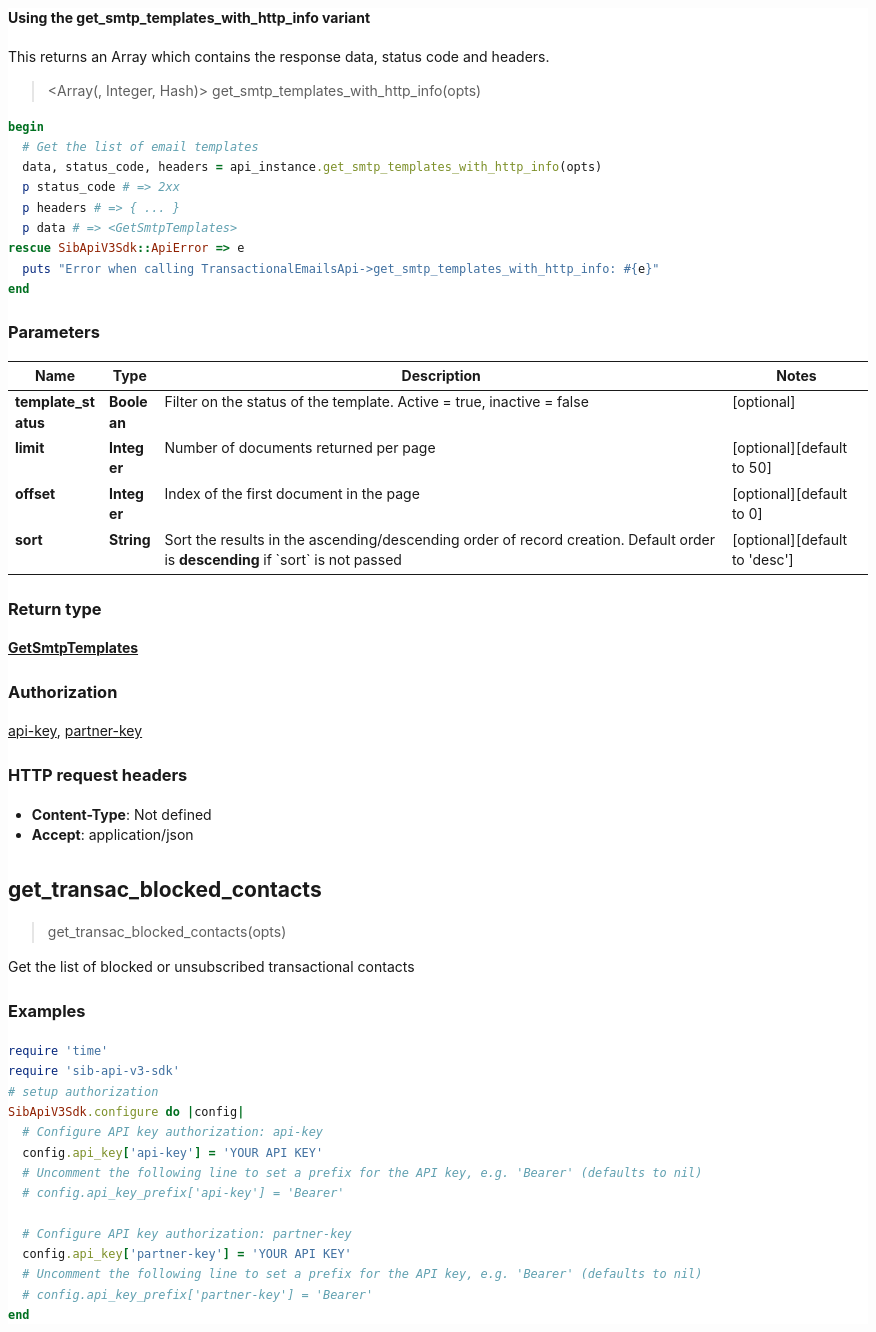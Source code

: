 #### Using the get_smtp_templates_with_http_info variant

This returns an Array which contains the response data, status code and headers.

> <Array(<GetSmtpTemplates>, Integer, Hash)> get_smtp_templates_with_http_info(opts)

```ruby
begin
  # Get the list of email templates
  data, status_code, headers = api_instance.get_smtp_templates_with_http_info(opts)
  p status_code # => 2xx
  p headers # => { ... }
  p data # => <GetSmtpTemplates>
rescue SibApiV3Sdk::ApiError => e
  puts "Error when calling TransactionalEmailsApi->get_smtp_templates_with_http_info: #{e}"
end
```

### Parameters

| Name | Type | Description | Notes |
| ---- | ---- | ----------- | ----- |
| **template_status** | **Boolean** | Filter on the status of the template. Active &#x3D; true, inactive &#x3D; false | [optional] |
| **limit** | **Integer** | Number of documents returned per page | [optional][default to 50] |
| **offset** | **Integer** | Index of the first document in the page | [optional][default to 0] |
| **sort** | **String** | Sort the results in the ascending/descending order of record creation. Default order is **descending** if &#x60;sort&#x60; is not passed | [optional][default to &#39;desc&#39;] |

### Return type

[**GetSmtpTemplates**](GetSmtpTemplates.md)

### Authorization

[api-key](../README.md#api-key), [partner-key](../README.md#partner-key)

### HTTP request headers

- **Content-Type**: Not defined
- **Accept**: application/json


## get_transac_blocked_contacts

> <GetTransacBlockedContacts> get_transac_blocked_contacts(opts)

Get the list of blocked or unsubscribed transactional contacts

### Examples

```ruby
require 'time'
require 'sib-api-v3-sdk'
# setup authorization
SibApiV3Sdk.configure do |config|
  # Configure API key authorization: api-key
  config.api_key['api-key'] = 'YOUR API KEY'
  # Uncomment the following line to set a prefix for the API key, e.g. 'Bearer' (defaults to nil)
  # config.api_key_prefix['api-key'] = 'Bearer'

  # Configure API key authorization: partner-key
  config.api_key['partner-key'] = 'YOUR API KEY'
  # Uncomment the following line to set a prefix for the API key, e.g. 'Bearer' (defaults to nil)
  # config.api_key_prefix['partner-key'] = 'Bearer'
end
```